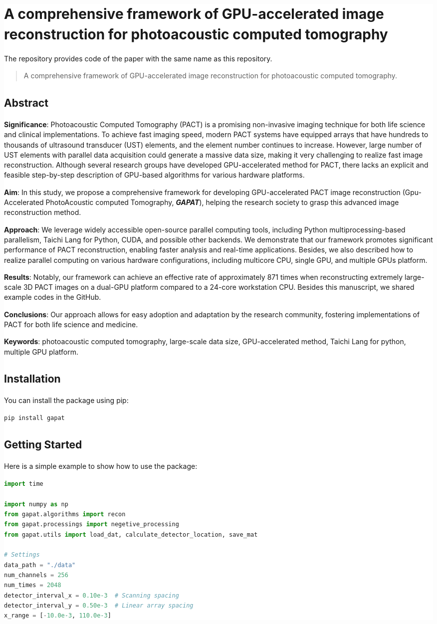 # A comprehensive framework of GPU-accelerated image reconstruction for photoacoustic computed tomography

The repository provides code of the paper with the same name as this repository.

> A comprehensive framework of GPU-accelerated image reconstruction for photoacoustic computed tomography.

## Abstract

**Significance**: Photoacoustic Computed Tomography (PACT) is a promising non-invasive imaging technique for both life science and clinical implementations. To achieve fast imaging speed, modern PACT systems have equipped arrays that have hundreds to thousands of ultrasound transducer (UST) elements, and the element number continues to increase. However, large number of UST elements with parallel data acquisition could generate a massive data size, making it very challenging to realize fast image reconstruction. Although several research groups have developed GPU-accelerated method for PACT, there lacks an explicit and feasible step-by-step description of GPU-based algorithms for various hardware platforms.

**Aim**: In this study, we propose a comprehensive framework for developing GPU-accelerated PACT image reconstruction (Gpu-Accelerated PhotoAcoustic computed Tomography, _**GAPAT**_), helping the research society to grasp this advanced image reconstruction method.

**Approach**: We leverage widely accessible open-source parallel computing tools, including Python multiprocessing-based parallelism, Taichi Lang for Python, CUDA, and possible other backends. We demonstrate that our framework promotes significant performance of PACT reconstruction, enabling faster analysis and real-time applications. Besides, we also described how to realize parallel computing on various hardware configurations, including multicore CPU, single GPU, and multiple GPUs platform.

**Results**: Notably, our framework can achieve an effective rate of approximately 871 times when reconstructing extremely large-scale 3D PACT images on a dual-GPU platform compared to a 24-core workstation CPU. Besides this manuscript, we shared example codes in the GitHub.

**Conclusions**: Our approach allows for easy adoption and adaptation by the research community, fostering implementations of PACT for both life science and medicine.

**Keywords**: photoacoustic computed tomography, large-scale data size, GPU-accelerated method, Taichi Lang for python, multiple GPU platform.

## Installation

You can install the package using pip:

```bash
pip install gapat
```

## Getting Started

Here is a simple example to show how to use the package:

```python
import time

import numpy as np
from gapat.algorithms import recon
from gapat.processings import negetive_processing
from gapat.utils import load_dat, calculate_detector_location, save_mat

# Settings
data_path = "./data"
num_channels = 256
num_times = 2048
detector_interval_x = 0.10e-3  # Scanning spacing
detector_interval_y = 0.50e-3  # Linear array spacing
x_range = [-10.0e-3, 110.0e-3]
```